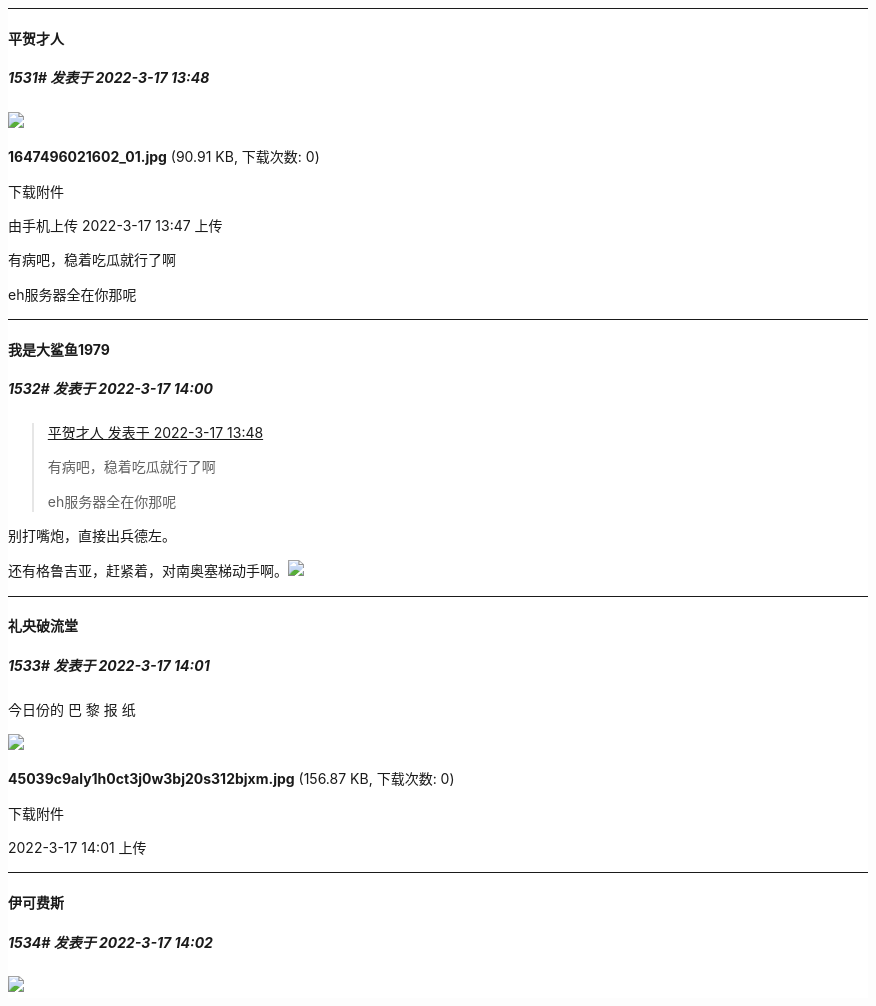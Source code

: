 

*****

####  平贺才人  
##### 1531#       发表于 2022-3-17 13:48

<img src="https://img.saraba1st.com/forum/202203/17/134729li8ddwimja4igwtw.jpg" referrerpolicy="no-referrer">

<strong>1647496021602_01.jpg</strong> (90.91 KB, 下载次数: 0)

下载附件

由手机上传
2022-3-17 13:47 上传

有病吧，稳着吃瓜就行了啊

eh服务器全在你那呢



*****

####  我是大鲨鱼1979  
##### 1532#       发表于 2022-3-17 14:00

<blockquote><a href="httphttps://bbs.saraba1st.com/2b/forum.php?mod=redirect&amp;goto=findpost&amp;pid=55079075&amp;ptid=2057069" target="_blank">平贺才人 发表于 2022-3-17 13:48</a>

有病吧，稳着吃瓜就行了啊

eh服务器全在你那呢</blockquote>
别打嘴炮，直接出兵德左。

还有格鲁吉亚，赶紧着，对南奥塞梯动手啊。<img src="https://static.saraba1st.com/image/smiley/face2017/048.png" referrerpolicy="no-referrer">

*****

####  礼央破流堂  
##### 1533#       发表于 2022-3-17 14:01

今日份的 巴 黎 报 纸

<img src="https://img.saraba1st.com/forum/202203/17/140130l44cn4ce55ohrgke.jpg" referrerpolicy="no-referrer">

<strong>45039c9aly1h0ct3j0w3bj20s312bjxm.jpg</strong> (156.87 KB, 下载次数: 0)

下载附件

2022-3-17 14:01 上传

*****

####  伊可费斯  
##### 1534#       发表于 2022-3-17 14:02

<img src="https://img.saraba1st.com/forum/202203/17/140214y1o1m8ns5wowmq88.png" referrerpolicy="no-referrer">
